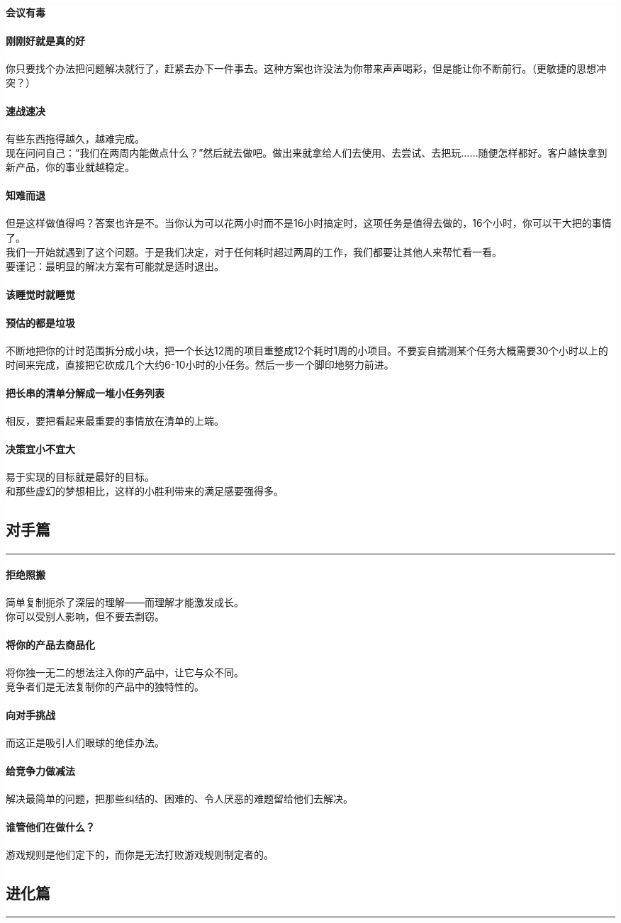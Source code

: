 #### 会议有毒  

#### 刚刚好就是真的好  
你只要找个办法把问题解决就行了，赶紧去办下一件事去。这种方案也许没法为你带来声声喝彩，但是能让你不断前行。（更敏捷的思想冲突？）

#### 速战速决  
有些东西拖得越久，越难完成。  
现在问问自己：“我们在两周内能做点什么？”然后就去做吧。做出来就拿给人们去使用、去尝试、去把玩……随便怎样都好。客户越快拿到新产品，你的事业就越稳定。  

#### 知难而退  
但是这样做值得吗？答案也许是不。当你认为可以花两小时而不是16小时搞定时，这项任务是值得去做的，16个小时，你可以干大把的事情了。  
我们一开始就遇到了这个问题。于是我们决定，对于任何耗时超过两周的工作，我们都要让其他人来帮忙看一看。  
要谨记：最明显的解决方案有可能就是适时退出。  

#### 该睡觉时就睡觉  

#### 预估的都是垃圾  
不断地把你的计时范围拆分成小块，把一个长达12周的项目重整成12个耗时1周的小项目。不要妄自揣测某个任务大概需要30个小时以上的时间来完成，直接把它砍成几个大约6-10小时的小任务。然后一步一个脚印地努力前进。  

#### 把长串的清单分解成一堆小任务列表  
相反，要把看起来最重要的事情放在清单的上端。  

#### 决策宜小不宜大  
易于实现的目标就是最好的目标。  
和那些虚幻的梦想相比，这样的小胜利带来的满足感要强得多。  

## 对手篇

<hr />

#### 拒绝照搬
简单复制扼杀了深层的理解——而理解才能激发成长。  
你可以受别人影响，但不要去剽窃。

#### 将你的产品去商品化  
将你独一无二的想法注入你的产品中，让它与众不同。  
竞争者们是无法复制你的产品中的独特性的。  

#### 向对手挑战  
而这正是吸引人们眼球的绝佳办法。  

#### 给竞争力做减法  
解决最简单的问题，把那些纠结的、困难的、令人厌恶的难题留给他们去解决。  

#### 谁管他们在做什么？  
游戏规则是他们定下的，而你是无法打败游戏规则制定者的。  

## 进化篇  

<hr />
